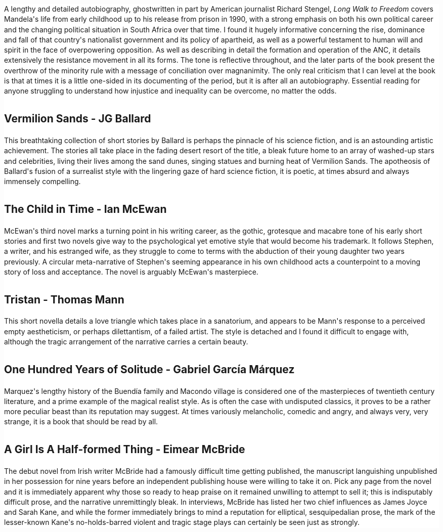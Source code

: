 A lengthy and detailed autobiography, ghostwritten in part by American journalist Richard Stengel, _Long Walk to Freedom_ covers Mandela's life from early childhood up to his release from prison in 1990, with a strong emphasis on both his own political career and the changing political situation in South Africa over that time. I found it hugely informative concerning the rise, dominance and fall of that country's nationalist government and its policy of apartheid, as well as a powerful testament to human will and spirit in the face of overpowering opposition. As well as describing in detail the formation and operation of the ANC, it details extensively the resistance movement in all its forms. The tone is reflective throughout, and the later parts of the book present the overthrow of the minority rule with a message of conciliation over magnanimity. The only real criticism that I can level at the book is that at times it is a little one-sided in its documenting of the period, but it is after all an autobiography. Essential reading for anyone struggling to understand how injustice and inequality can be overcome, no matter the odds.

Vermilion Sands - JG Ballard
----
This breathtaking collection of short stories by Ballard is perhaps the pinnacle of his science fiction, and is an astounding artistic achievement. The stories all take place in the fading desert resort of the title, a bleak future home to an array of washed-up stars and celebrities, living their lives among the sand dunes, singing statues and burning heat of Vermilion Sands. The apotheosis of Ballard's fusion of a surrealist style with the lingering gaze of hard science fiction, it is poetic, at times absurd and always immensely compelling.

The Child in Time - Ian McEwan
----
McEwan's third novel marks a turning point in his writing career, as the gothic, grotesque and macabre tone of his early short stories and first two novels give way to the psychological yet emotive style that would become his trademark. It follows Stephen, a writer, and his estranged wife, as they struggle to come to terms with the abduction of their young daughter two years previously. A circular meta-narrative of Stephen's seeming appearance in his own childhood acts a counterpoint to a moving story of loss and acceptance. The novel is arguably McEwan's masterpiece.

Tristan - Thomas Mann
----
This short novella details a love triangle which takes place in a sanatorium, and appears to be Mann's response to a perceived empty aestheticism, or perhaps dilettantism, of a failed artist. The style is detached and I found it difficult to engage with, although the tragic arrangement of the narrative carries a certain beauty.

One Hundred Years of Solitude - Gabriel García Márquez
----
Marquez's lengthy history of the Buendía family and Macondo village is considered one of the masterpieces of twentieth century literature, and a prime example of the magical realist style. As is often the case with undisputed classics, it proves to be a rather more peculiar beast than its reputation may suggest. At times variously melancholic, comedic and angry, and always very, very strange, it is a book that should be read by all.

A Girl Is A Half-formed Thing - Eimear McBride
----
The debut novel from Irish writer McBride had a famously difficult time getting published, the manuscript languishing unpublished in her possession for nine years before an independent publishing house were willing to take it on. Pick any page from the novel and it is immediately apparent why those so ready to heap praise on it remained unwilling to attempt to sell it; this is indisputably difficult prose, and the narrative unremittingly bleak. In interviews, McBride has listed her two chief influences as James Joyce and Sarah Kane, and while the former immediately brings to mind a reputation for elliptical, sesquipedalian prose, the mark of the lesser-known Kane's no-holds-barred violent and tragic stage plays can certainly be seen just as strongly.
